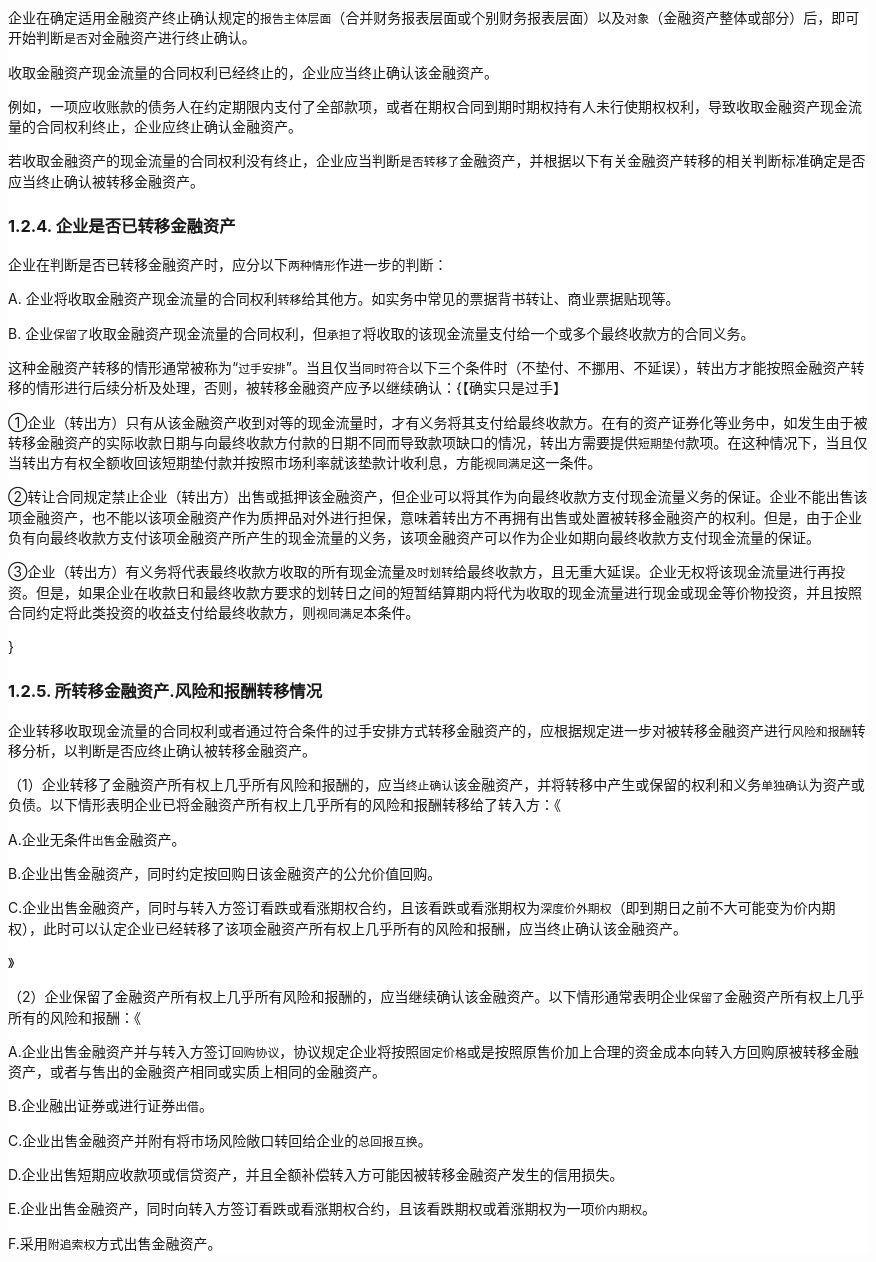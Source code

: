 企业在确定适用金融资产终止确认规定的`报告主体层面`（合并财务报表层面或个别财务报表层面）以及`对象`（金融资产整体或部分）后，即可开始判断`是否`对金融资产进行终止确认。

收取金融资产现金流量的合同权利已经终止的，企业应当终止确认该金融资产。

例如，一项应收账款的债务人在约定期限内支付了全部款项，或者在期权合同到期时期权持有人未行使期权权利，导致收取金融资产现金流量的合同权利终止，企业应终止确认金融资产。

若收取金融资产的现金流量的合同权利没有终止，企业应当判断`是否转移了`金融资产，并根据以下有关金融资产转移的相关判断标准确定是否应当终止确认被转移金融资产。

### 1.2.4. 企业是否已转移金融资产

企业在判断是否已转移金融资产时，应分以下`两种情形`作进一步的判断：

A.
企业将收取金融资产现金流量的合同权利`转移`给其他方。如实务中常见的票据背书转让、商业票据贴现等。

B.
企业`保留了`收取金融资产现金流量的合同权利，但`承担了`将收取的该现金流量支付给一个或多个最终收款方的合同义务。

这种金融资产转移的情形通常被称为“`过手安排`”。当且仅当`同时符合`以下三个条件时（不垫付、不挪用、不延误），转出方才能按照金融资产转移的情形进行后续分析及处理，否则，被转移金融资产应予以继续确认：{【确实只是过手】

①企业（转出方）只有从该金融资产收到对等的现金流量时，才有义务将其支付给最终收款方。在有的资产证券化等业务中，如发生由于被转移金融资产的实际收款日期与向最终收款方付款的日期不同而导致款项缺口的情况，转出方需要提供`短期垫付`款项。在这种情况下，当且仅当转出方有权全额收回该短期垫付款并按照市场利率就该垫款计收利息，方能`视同满足`这一条件。

②转让合同规定禁止企业（转出方）出售或抵押该金融资产，但企业可以将其作为向最终收款方支付现金流量义务的保证。企业不能出售该项金融资产，也不能以该项金融资产作为质押品对外进行担保，意味着转出方不再拥有出售或处置被转移金融资产的权利。但是，由于企业负有向最终收款方支付该项金融资产所产生的现金流量的义务，该项金融资产可以作为企业如期向最终收款方支付现金流量的保证。

③企业（转出方）有义务将代表最终收款方收取的所有现金流量`及时划转`给最终收款方，且无重大延误。企业无权将该现金流量进行再投资。但是，如果企业在收款日和最终收款方要求的划转日之间的短暂结算期内将代为收取的现金流量进行现金或现金等价物投资，并且按照合同约定将此类投资的收益支付给最终收款方，则`视同满足`本条件。

}

### 1.2.5. 所转移金融资产.风险和报酬转移情况

企业转移收取现金流量的合同权利或者通过符合条件的过手安排方式转移金融资产的，应根据规定进一步对被转移金融资产进行`风险和报酬`转移分析，以判断是否应终止确认被转移金融资产。

（1）企业转移了金融资产所有权上几乎所有风险和报酬的，应当`终止确认`该金融资产，并将转移中产生或保留的权利和义务`单独确认`为资产或负债。以下情形表明企业已将金融资产所有权上几乎所有的风险和报酬转移给了转入方：《

A.企业无条件`出售`金融资产。

B.企业出售金融资产，同时约定按回购日该金融资产的公允价值回购。

C.企业出售金融资产，同时与转入方签订看跌或看涨期权合约，且该看跌或看涨期权为`深度价外期权`（即到期日之前不大可能变为价内期权），此时可以认定企业已经转移了该项金融资产所有权上几乎所有的风险和报酬，应当终止确认该金融资产。

》

（2）企业保留了金融资产所有权上几乎所有风险和报酬的，应当继续确认该金融资产。以下情形通常表明企业`保留了`金融资产所有权上几乎所有的风险和报酬：《

A.企业出售金融资产并与转入方签订`回购协议`，协议规定企业将按照`固定价格`或是按照原售价加上合理的资金成本向转入方回购原被转移金融资产，或者与售出的金融资产相同或实质上相同的金融资产。

B.企业融出证券或进行证券`出借`。

C.企业出售金融资产并附有将市场风险敞口转回给企业的`总回报互换`。

D.企业出售短期应收款项或信贷资产，并且全额补偿转入方可能因被转移金融资产发生的信用损失。

E.企业出售金融资产，同时向转入方签订看跌或看涨期权合约，且该看跌期权或着涨期权为一项`价内期权`。

F.采用`附追索权`方式出售金融资产。
